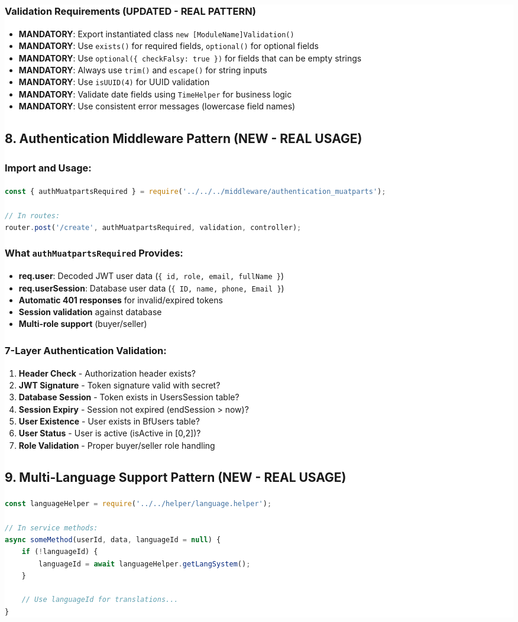 ### Validation Requirements (UPDATED - REAL PATTERN)
- **MANDATORY**: Export instantiated class `new [ModuleName]Validation()`
- **MANDATORY**: Use `exists()` for required fields, `optional()` for optional fields
- **MANDATORY**: Use `optional({ checkFalsy: true })` for fields that can be empty strings
- **MANDATORY**: Always use `trim()` and `escape()` for string inputs
- **MANDATORY**: Use `isUUID(4)` for UUID validation
- **MANDATORY**: Validate date fields using `TimeHelper` for business logic
- **MANDATORY**: Use consistent error messages (lowercase field names)

## 8. Authentication Middleware Pattern (NEW - REAL USAGE)

### Import and Usage:
```javascript
const { authMuatpartsRequired } = require('../../../middleware/authentication_muatparts');

// In routes:
router.post('/create', authMuatpartsRequired, validation, controller);
```

### What `authMuatpartsRequired` Provides:
- **req.user**: Decoded JWT user data (`{ id, role, email, fullName }`)
- **req.userSession**: Database user data (`{ ID, name, phone, Email }`)
- **Automatic 401 responses** for invalid/expired tokens
- **Session validation** against database
- **Multi-role support** (buyer/seller)

### 7-Layer Authentication Validation:
1. **Header Check** - Authorization header exists?
2. **JWT Signature** - Token signature valid with secret?
3. **Database Session** - Token exists in UsersSession table?
4. **Session Expiry** - Session not expired (endSession > now)?
5. **User Existence** - User exists in BfUsers table?
6. **User Status** - User is active (isActive in [0,2])?
7. **Role Validation** - Proper buyer/seller role handling

## 9. Multi-Language Support Pattern (NEW - REAL USAGE)

```javascript
const languageHelper = require('../../helper/language.helper');

// In service methods:
async someMethod(userId, data, languageId = null) {
    if (!languageId) {
        languageId = await languageHelper.getLangSystem();
    }
    
    // Use languageId for translations...
}
```
